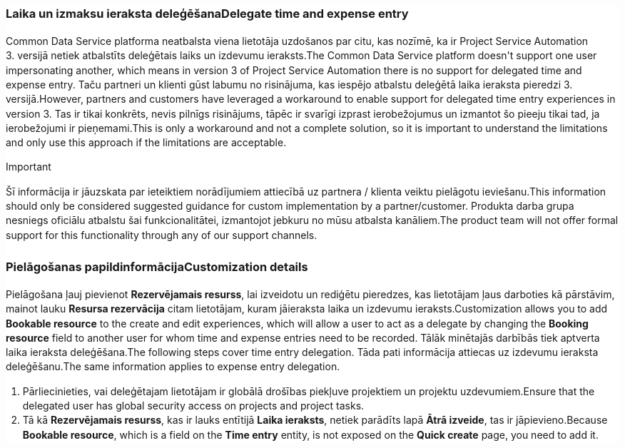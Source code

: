 ### <a name="delegate-time-and-expense-entry"></a><span data-ttu-id="d3ad4-280">Laika un izmaksu ieraksta deleģēšana</span><span class="sxs-lookup"><span data-stu-id="d3ad4-280">Delegate time and expense entry</span></span>
<span data-ttu-id="d3ad4-281">Common Data Service platforma neatbalsta viena lietotāja uzdošanos par citu, kas nozīmē, ka ir Project Service Automation 3. versijā netiek atbalstīts deleģētais laiks un izdevumu ieraksts.</span><span class="sxs-lookup"><span data-stu-id="d3ad4-281">The Common Data Service platform doesn't support one user impersonating another, which means in version 3 of Project Service Automation there is no support for delegated time and expense entry.</span></span> <span data-ttu-id="d3ad4-282">Taču partneri un klienti gūst labumu no risinājuma, kas iespējo atbalstu deleģētā laika ieraksta pieredzi 3. versijā.</span><span class="sxs-lookup"><span data-stu-id="d3ad4-282">However, partners and customers have leveraged a workaround to enable support for delegated time entry experiences in version 3.</span></span> <span data-ttu-id="d3ad4-283">Tas ir tikai konkrēts, nevis pilnīgs risinājums, tāpēc ir svarīgi izprast ierobežojumus un izmantot šo pieeju tikai tad, ja ierobežojumi ir pieņemami.</span><span class="sxs-lookup"><span data-stu-id="d3ad4-283">This is only a workaround and not a complete solution, so it is important to understand the limitations and only use this approach if the limitations are acceptable.</span></span> 

> [!IMPORTANT]
> <span data-ttu-id="d3ad4-284">Šī informācija ir jāuzskata par ieteiktiem norādījumiem attiecībā uz partnera / klienta veiktu pielāgotu ieviešanu.</span><span class="sxs-lookup"><span data-stu-id="d3ad4-284">This information should only be considered suggested guidance for custom implementation by a partner/customer.</span></span> <span data-ttu-id="d3ad4-285">Produkta darba grupa nesniegs oficiālu atbalstu šai funkcionalitātei, izmantojot jebkuru no mūsu atbalsta kanāliem.</span><span class="sxs-lookup"><span data-stu-id="d3ad4-285">The product team will not offer formal support for this functionality through any of our support channels.</span></span>

### <a name="customization-details"></a><span data-ttu-id="d3ad4-286">Pielāgošanas papildinformācija</span><span class="sxs-lookup"><span data-stu-id="d3ad4-286">Customization details</span></span> 
<span data-ttu-id="d3ad4-287">Pielāgošana ļauj pievienot **Rezervējamais resurss**, lai izveidotu un rediģētu pieredzes, kas lietotājam ļaus darboties kā pārstāvim, mainot lauku **Resursa rezervācija** citam lietotājam, kuram jāieraksta laika un izdevumu ieraksts.</span><span class="sxs-lookup"><span data-stu-id="d3ad4-287">Customization allows you to add **Bookable resource** to the create and edit experiences, which will allow a user to act as a delegate by changing the **Booking resource** field to another user for whom time and expense entries need to be recorded.</span></span> <span data-ttu-id="d3ad4-288">Tālāk minētajās darbībās tiek aptverta laika ieraksta deleģēšana.</span><span class="sxs-lookup"><span data-stu-id="d3ad4-288">The following steps cover time entry delegation.</span></span> <span data-ttu-id="d3ad4-289">Tāda pati informācija attiecas uz izdevumu ieraksta deleģēšanu.</span><span class="sxs-lookup"><span data-stu-id="d3ad4-289">The same information applies to expense entry delegation.</span></span> 
 
1.  <span data-ttu-id="d3ad4-290">Pārliecinieties, vai deleģētajam lietotājam ir globālā drošības piekļuve projektiem un projektu uzdevumiem.</span><span class="sxs-lookup"><span data-stu-id="d3ad4-290">Ensure that the delegated user has global security access on projects and project tasks.</span></span> 
1.  <span data-ttu-id="d3ad4-291">Tā kā **Rezervējamais resurss**, kas ir lauks entītijā **Laika ieraksts**, netiek parādīts lapā **Ātrā izveide**, tas ir jāpievieno.</span><span class="sxs-lookup"><span data-stu-id="d3ad4-291">Because **Bookable resource**, which is a field on the **Time entry** entity, is not exposed on the **Quick create** page, you need to add it.</span></span>
